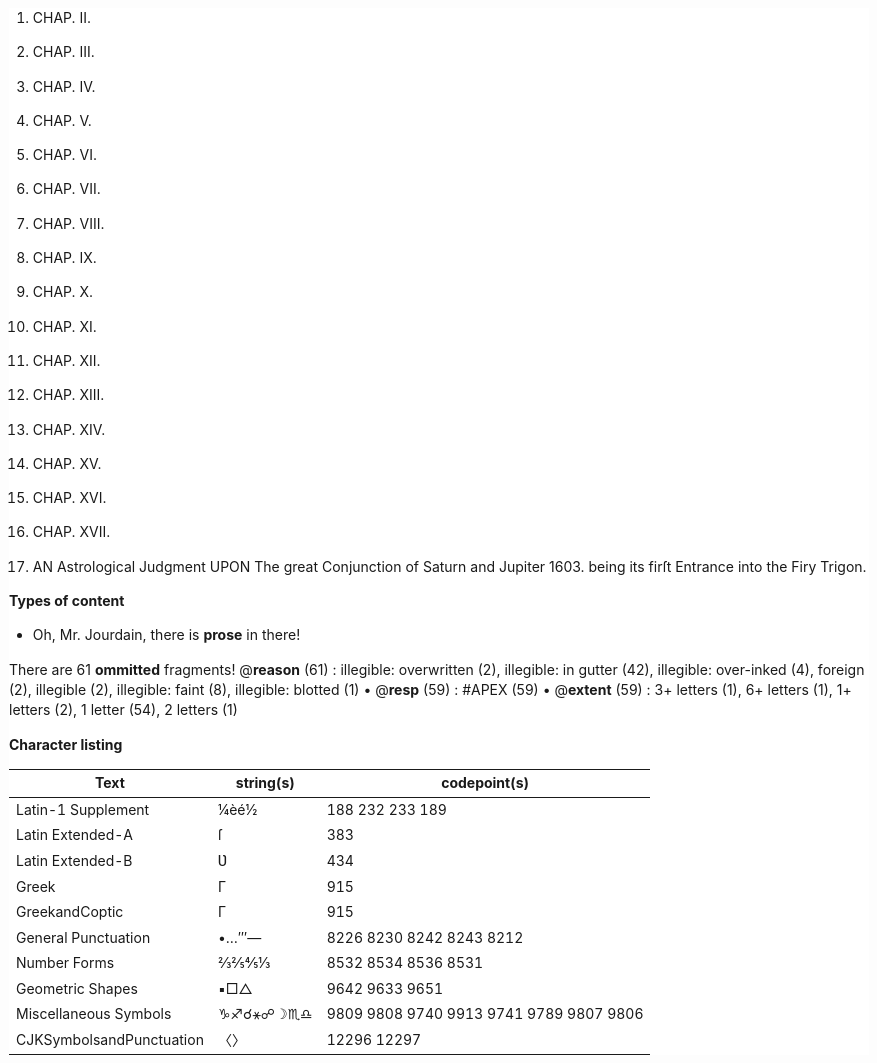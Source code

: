 1. CHAP. II. 

1. CHAP. III.

1. CHAP. IV.

1. CHAP. V.

1. CHAP. VI. 

1. CHAP. VII. 

1. CHAP. VIII. 

1. CHAP. IX. 

1. CHAP. X. 

1. CHAP. XI. 

1. CHAP. XII. 

1. CHAP. XIII. 

1. CHAP. XIV. 

1. CHAP. XV. 

1. CHAP. XVI. 

1. CHAP. XVII. 

1. AN Astrological Judgment UPON The great Conjunction of Saturn and Jupiter 1603. being its firſt Entrance into the Firy Trigon.

**Types of content**

  * Oh, Mr. Jourdain, there is **prose** in there!

There are 61 **ommitted** fragments! 
 @__reason__ (61) : illegible: overwritten (2), illegible: in gutter (42), illegible: over-inked (4), foreign (2), illegible (2), illegible: faint (8), illegible: blotted (1)  •  @__resp__ (59) : #APEX (59)  •  @__extent__ (59) : 3+ letters (1), 6+ letters (1), 1+ letters (2), 1 letter (54), 2 letters (1)

**Character listing**


|Text|string(s)|codepoint(s)|
|---|---|---|
|Latin-1 Supplement|¼èé½|188 232 233 189|
|Latin Extended-A|ſ|383|
|Latin Extended-B|Ʋ|434|
|Greek|Γ|915|
|GreekandCoptic|Γ|915|
|General Punctuation|•…′″—|8226 8230 8242 8243 8212|
|Number Forms|⅔⅖⅘⅓|8532 8534 8536 8531|
|Geometric Shapes|▪□△|9642 9633 9651|
|Miscellaneous Symbols|♑♐☌⚹☍☽♏♎|9809 9808 9740 9913 9741 9789 9807 9806|
|CJKSymbolsandPunctuation|〈〉|12296 12297|
